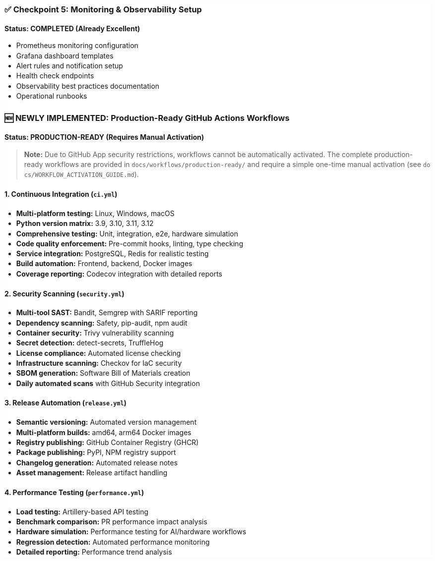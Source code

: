 ### ✅ Checkpoint 5: Monitoring & Observability Setup
**Status: COMPLETED (Already Excellent)**
- Prometheus monitoring configuration
- Grafana dashboard templates
- Alert rules and notification setup
- Health check endpoints
- Observability best practices documentation
- Operational runbooks

### 🆕 **NEWLY IMPLEMENTED:** Production-Ready GitHub Actions Workflows
**Status: PRODUCTION-READY (Requires Manual Activation)**

> **Note:** Due to GitHub App security restrictions, workflows cannot be automatically activated. The complete production-ready workflows are provided in `docs/workflows/production-ready/` and require a simple one-time manual activation (see `docs/WORKFLOW_ACTIVATION_GUIDE.md`).

#### 1. Continuous Integration (`ci.yml`)
- **Multi-platform testing:** Linux, Windows, macOS
- **Python version matrix:** 3.9, 3.10, 3.11, 3.12
- **Comprehensive testing:** Unit, integration, e2e, hardware simulation
- **Code quality enforcement:** Pre-commit hooks, linting, type checking
- **Service integration:** PostgreSQL, Redis for realistic testing
- **Build automation:** Frontend, backend, Docker images
- **Coverage reporting:** Codecov integration with detailed reports

#### 2. Security Scanning (`security.yml`)
- **Multi-tool SAST:** Bandit, Semgrep with SARIF reporting
- **Dependency scanning:** Safety, pip-audit, npm audit
- **Container security:** Trivy vulnerability scanning
- **Secret detection:** detect-secrets, TruffleHog
- **License compliance:** Automated license checking
- **Infrastructure scanning:** Checkov for IaC security
- **SBOM generation:** Software Bill of Materials creation
- **Daily automated scans** with GitHub Security integration

#### 3. Release Automation (`release.yml`)
- **Semantic versioning:** Automated version management
- **Multi-platform builds:** amd64, arm64 Docker images
- **Registry publishing:** GitHub Container Registry (GHCR)
- **Package publishing:** PyPI, NPM registry support
- **Changelog generation:** Automated release notes
- **Asset management:** Release artifact handling

#### 4. Performance Testing (`performance.yml`)
- **Load testing:** Artillery-based API testing
- **Benchmark comparison:** PR performance impact analysis
- **Hardware simulation:** Performance testing for AI/hardware workflows
- **Regression detection:** Automated performance monitoring
- **Detailed reporting:** Performance trend analysis
